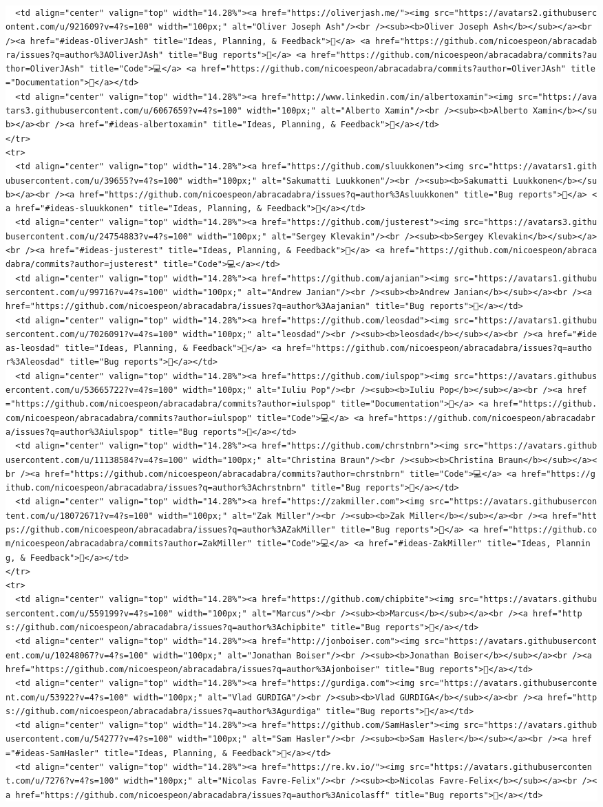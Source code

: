       <td align="center" valign="top" width="14.28%"><a href="https://oliverjash.me/"><img src="https://avatars2.githubusercontent.com/u/921609?v=4?s=100" width="100px;" alt="Oliver Joseph Ash"/><br /><sub><b>Oliver Joseph Ash</b></sub></a><br /><a href="#ideas-OliverJAsh" title="Ideas, Planning, & Feedback">🤔</a> <a href="https://github.com/nicoespeon/abracadabra/issues?q=author%3AOliverJAsh" title="Bug reports">🐛</a> <a href="https://github.com/nicoespeon/abracadabra/commits?author=OliverJAsh" title="Code">💻</a> <a href="https://github.com/nicoespeon/abracadabra/commits?author=OliverJAsh" title="Documentation">📖</a></td>
      <td align="center" valign="top" width="14.28%"><a href="http://www.linkedin.com/in/albertoxamin"><img src="https://avatars3.githubusercontent.com/u/6067659?v=4?s=100" width="100px;" alt="Alberto Xamin"/><br /><sub><b>Alberto Xamin</b></sub></a><br /><a href="#ideas-albertoxamin" title="Ideas, Planning, & Feedback">🤔</a></td>
    </tr>
    <tr>
      <td align="center" valign="top" width="14.28%"><a href="https://github.com/sluukkonen"><img src="https://avatars1.githubusercontent.com/u/39655?v=4?s=100" width="100px;" alt="Sakumatti Luukkonen"/><br /><sub><b>Sakumatti Luukkonen</b></sub></a><br /><a href="https://github.com/nicoespeon/abracadabra/issues?q=author%3Asluukkonen" title="Bug reports">🐛</a> <a href="#ideas-sluukkonen" title="Ideas, Planning, & Feedback">🤔</a></td>
      <td align="center" valign="top" width="14.28%"><a href="https://github.com/justerest"><img src="https://avatars3.githubusercontent.com/u/24754883?v=4?s=100" width="100px;" alt="Sergey Klevakin"/><br /><sub><b>Sergey Klevakin</b></sub></a><br /><a href="#ideas-justerest" title="Ideas, Planning, & Feedback">🤔</a> <a href="https://github.com/nicoespeon/abracadabra/commits?author=justerest" title="Code">💻</a></td>
      <td align="center" valign="top" width="14.28%"><a href="https://github.com/ajanian"><img src="https://avatars1.githubusercontent.com/u/99716?v=4?s=100" width="100px;" alt="Andrew Janian"/><br /><sub><b>Andrew Janian</b></sub></a><br /><a href="https://github.com/nicoespeon/abracadabra/issues?q=author%3Aajanian" title="Bug reports">🐛</a></td>
      <td align="center" valign="top" width="14.28%"><a href="https://github.com/leosdad"><img src="https://avatars1.githubusercontent.com/u/7026091?v=4?s=100" width="100px;" alt="leosdad"/><br /><sub><b>leosdad</b></sub></a><br /><a href="#ideas-leosdad" title="Ideas, Planning, & Feedback">🤔</a> <a href="https://github.com/nicoespeon/abracadabra/issues?q=author%3Aleosdad" title="Bug reports">🐛</a></td>
      <td align="center" valign="top" width="14.28%"><a href="https://github.com/iulspop"><img src="https://avatars.githubusercontent.com/u/53665722?v=4?s=100" width="100px;" alt="Iuliu Pop"/><br /><sub><b>Iuliu Pop</b></sub></a><br /><a href="https://github.com/nicoespeon/abracadabra/commits?author=iulspop" title="Documentation">📖</a> <a href="https://github.com/nicoespeon/abracadabra/commits?author=iulspop" title="Code">💻</a> <a href="https://github.com/nicoespeon/abracadabra/issues?q=author%3Aiulspop" title="Bug reports">🐛</a></td>
      <td align="center" valign="top" width="14.28%"><a href="https://github.com/chrstnbrn"><img src="https://avatars.githubusercontent.com/u/11138584?v=4?s=100" width="100px;" alt="Christina Braun"/><br /><sub><b>Christina Braun</b></sub></a><br /><a href="https://github.com/nicoespeon/abracadabra/commits?author=chrstnbrn" title="Code">💻</a> <a href="https://github.com/nicoespeon/abracadabra/issues?q=author%3Achrstnbrn" title="Bug reports">🐛</a></td>
      <td align="center" valign="top" width="14.28%"><a href="https://zakmiller.com"><img src="https://avatars.githubusercontent.com/u/18072671?v=4?s=100" width="100px;" alt="Zak Miller"/><br /><sub><b>Zak Miller</b></sub></a><br /><a href="https://github.com/nicoespeon/abracadabra/issues?q=author%3AZakMiller" title="Bug reports">🐛</a> <a href="https://github.com/nicoespeon/abracadabra/commits?author=ZakMiller" title="Code">💻</a> <a href="#ideas-ZakMiller" title="Ideas, Planning, & Feedback">🤔</a></td>
    </tr>
    <tr>
      <td align="center" valign="top" width="14.28%"><a href="https://github.com/chipbite"><img src="https://avatars.githubusercontent.com/u/559199?v=4?s=100" width="100px;" alt="Marcus"/><br /><sub><b>Marcus</b></sub></a><br /><a href="https://github.com/nicoespeon/abracadabra/issues?q=author%3Achipbite" title="Bug reports">🐛</a></td>
      <td align="center" valign="top" width="14.28%"><a href="http://jonboiser.com"><img src="https://avatars.githubusercontent.com/u/10248067?v=4?s=100" width="100px;" alt="Jonathan Boiser"/><br /><sub><b>Jonathan Boiser</b></sub></a><br /><a href="https://github.com/nicoespeon/abracadabra/issues?q=author%3Ajonboiser" title="Bug reports">🐛</a></td>
      <td align="center" valign="top" width="14.28%"><a href="https://gurdiga.com"><img src="https://avatars.githubusercontent.com/u/53922?v=4?s=100" width="100px;" alt="Vlad GURDIGA"/><br /><sub><b>Vlad GURDIGA</b></sub></a><br /><a href="https://github.com/nicoespeon/abracadabra/issues?q=author%3Agurdiga" title="Bug reports">🐛</a></td>
      <td align="center" valign="top" width="14.28%"><a href="https://github.com/SamHasler"><img src="https://avatars.githubusercontent.com/u/54277?v=4?s=100" width="100px;" alt="Sam Hasler"/><br /><sub><b>Sam Hasler</b></sub></a><br /><a href="#ideas-SamHasler" title="Ideas, Planning, & Feedback">🤔</a></td>
      <td align="center" valign="top" width="14.28%"><a href="https://re.kv.io/"><img src="https://avatars.githubusercontent.com/u/7276?v=4?s=100" width="100px;" alt="Nicolas Favre-Felix"/><br /><sub><b>Nicolas Favre-Felix</b></sub></a><br /><a href="https://github.com/nicoespeon/abracadabra/issues?q=author%3Anicolasff" title="Bug reports">🐛</a></td>